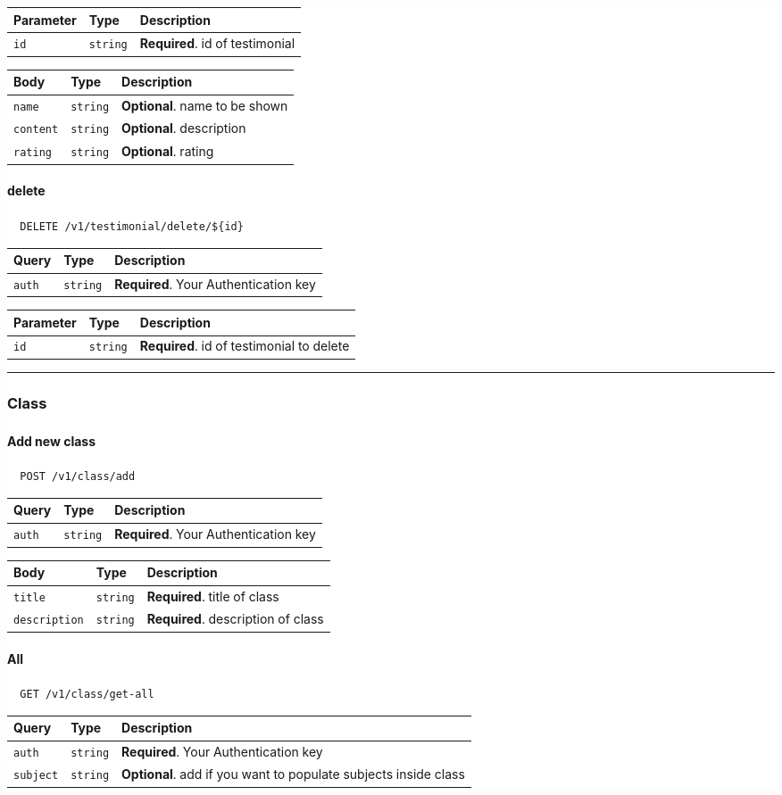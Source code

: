 | Parameter | Type     | Description                     |
| :-------- | :------- | :------------------------------ |
| `id`      | `string` | **Required**. id of testimonial |

| Body      | Type     | Description                    |
| :-------- | :------- | :----------------------------- |
| `name`    | `string` | **Optional**. name to be shown |
| `content` | `string` | **Optional**. description      |
| `rating`  | `string` | **Optional**. rating           |

#### delete

```http
  DELETE /v1/testimonial/delete/${id}
```

| Query  | Type     | Description                           |
| :----- | :------- | :------------------------------------ |
| `auth` | `string` | **Required**. Your Authentication key |

| Parameter | Type     | Description                               |
| :-------- | :------- | :---------------------------------------- |
| `id`      | `string` | **Required**. id of testimonial to delete |

---

### Class

#### Add new class

```http
  POST /v1/class/add
```

| Query  | Type     | Description                           |
| :----- | :------- | :------------------------------------ |
| `auth` | `string` | **Required**. Your Authentication key |

| Body          | Type     | Description                        |
| :------------ | :------- | :--------------------------------- |
| `title`       | `string` | **Required**. title of class       |
| `description` | `string` | **Required**. description of class |

#### All

```http
  GET /v1/class/get-all
```

| Query     | Type     | Description                                                     |
| :-------- | :------- | :-------------------------------------------------------------- |
| `auth`    | `string` | **Required**. Your Authentication key                           |
| `subject` | `string` | **Optional**. add if you want to populate subjects inside class |
